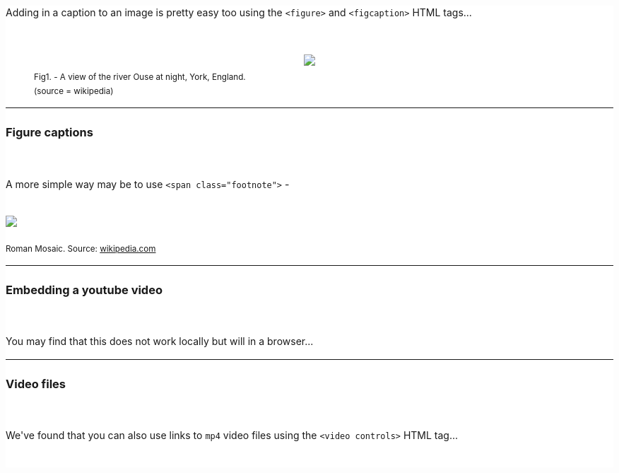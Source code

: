Adding in a caption to an image is pretty easy too using the `<figure>` and `<figcaption>` HTML tags...

<br>

<figure>
<div style='text-align: center;'>
    <img src='https://upload.wikimedia.org/wikipedia/commons/thumb/7/74/York_night.JPG/1000px-York_night.JPG' />
</div>
<figcaption><small>Fig1. - A view of the river Ouse at night, York, England. <br> (source = wikipedia)</small></figcaption>
</figure>

---

### Figure captions

<br>

A more simple way may be to use `<span class="footnote">` -

<br>

<img src='http://upload.wikimedia.org/wikipedia/commons/thumb/e/eb/Ulysse_mosaique.jpeg/1024px-Ulysse_mosaique.jpeg' style="width: 450px">

<small><span class="footnote">Roman Mosaic. Source: [wikipedia.com](http://upload.wikimedia.org/wikipedia/commons/thumb/e/eb/Ulysse_mosaique.jpeg/1024px-Ulysse_mosaique.jpeg)</span></small>


---

### Embedding a youtube video

<br>

You may find that this does not work locally but will in a browser...

<iframe width="800" height="450" src="https://www.youtube.com/embed/I95GOmLc7TA" frameborder="0" allowfullscreen></iframe>


---

### Video files

<br>

We've found that you can also use links to `mp4` video files using the `<video controls>` HTML tag...

<br>

<video controls> 
  <source src=http://techslides.com/demos/sample-videos/small.mp4 type=video/mp4>
 /video>

---
